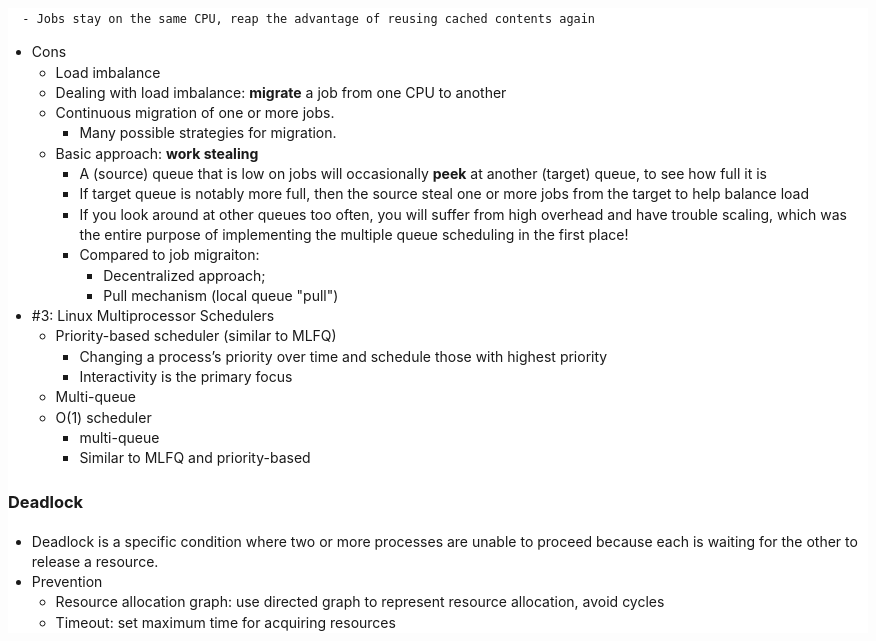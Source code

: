      - Jobs stay on the same CPU, reap the advantage of reusing cached contents again
  - Cons
    - Load imbalance
    - Dealing with load imbalance: **migrate** a job from one CPU to another
    - Continuous migration of one or more jobs.
      - Many possible strategies for migration.
    - Basic approach: **work stealing**
      - A (source) queue that is low on jobs will occasionally **peek** at another (target) queue, to see how full it is
      - If target queue is notably more full, then the source steal one or more jobs from the target to help balance load
      - If you look around at other queues too often, you will suffer from high overhead and have trouble scaling, which was the entire purpose of implementing the multiple queue scheduling in the first place!
      - Compared to job migraiton:
        - Decentralized approach;
        - Pull mechanism (local queue "pull")
- #3: Linux Multiprocessor Schedulers
  - Priority-based scheduler (similar to MLFQ)
    - Changing a process’s priority over time and schedule those with highest priority
    - Interactivity is the primary focus
  - Multi-queue
  - O(1) scheduler
    - multi-queue
    - Similar to MLFQ and priority-based

### Deadlock

- Deadlock is a specific condition where two or more processes are unable to proceed because each is waiting for the other to release a resource.
- Prevention
  - Resource allocation graph: use directed graph to represent resource allocation, avoid cycles
  - Timeout: set maximum time for acquiring resources
